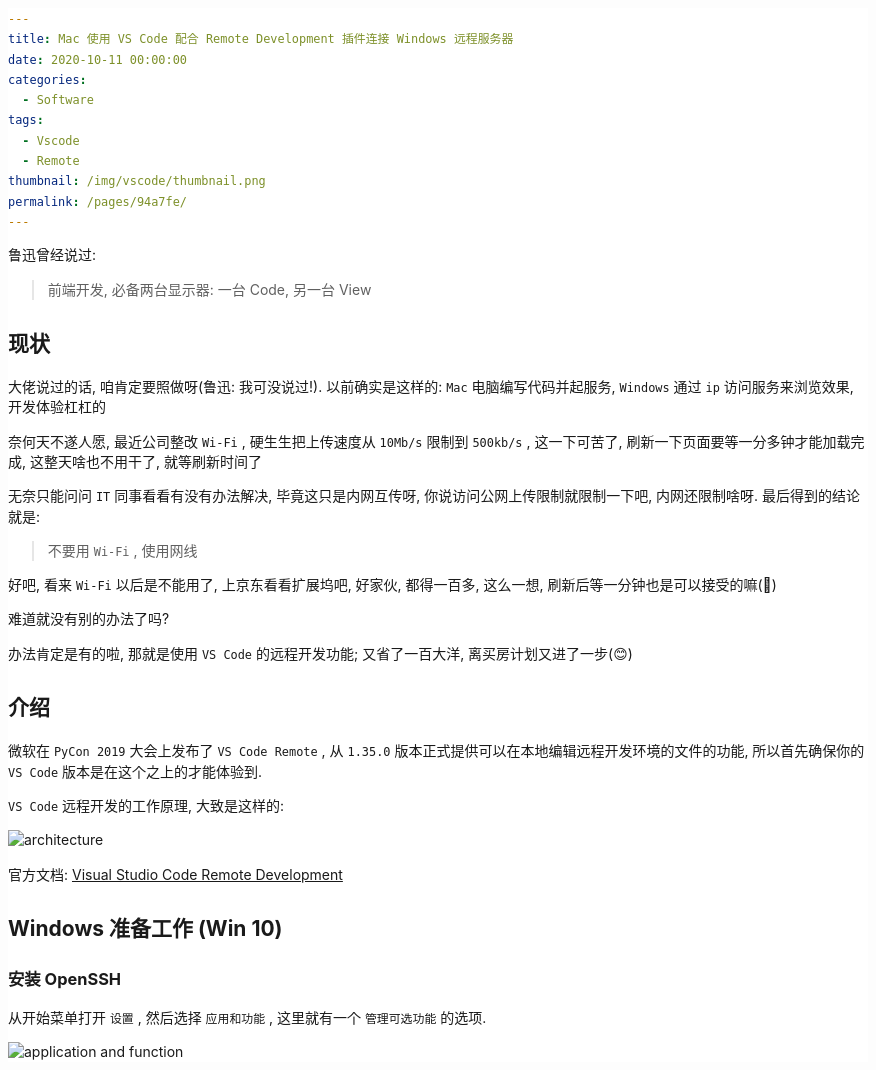 ```yaml
---
title: Mac 使用 VS Code 配合 Remote Development 插件连接 Windows 远程服务器
date: 2020-10-11 00:00:00
categories:
  - Software
tags:
  - Vscode
  - Remote
thumbnail: /img/vscode/thumbnail.png
permalink: /pages/94a7fe/
---
```


鲁迅曾经说过:

> 前端开发, 必备两台显示器: 一台 Code, 另一台 View



## 现状

大佬说过的话, 咱肯定要照做呀(鲁迅: 我可没说过!). 以前确实是这样的: `Mac` 电脑编写代码并起服务, `Windows` 通过 `ip` 访问服务来浏览效果, 开发体验杠杠的

奈何天不遂人愿, 最近公司整改 `Wi-Fi` , 硬生生把上传速度从 `10Mb/s` 限制到 `500kb/s` , 这一下可苦了, 刷新一下页面要等一分多钟才能加载完成, 这整天啥也不用干了, 就等刷新时间了

无奈只能问问 `IT` 同事看看有没有办法解决, 毕竟这只是内网互传呀, 你说访问公网上传限制就限制一下吧, 内网还限制啥呀. 最后得到的结论就是:

> 不要用 `Wi-Fi` , 使用网线

好吧, 看来 `Wi-Fi` 以后是不能用了, 上京东看看扩展坞吧, 好家伙, 都得一百多, 这么一想, 刷新后等一分钟也是可以接受的嘛(🐶)

难道就没有别的办法了吗?

办法肯定是有的啦, 那就是使用 `VS Code` 的远程开发功能; 又省了一百大洋, 离买房计划又进了一步(😊)

## 介绍

微软在 `PyCon 2019` 大会上发布了 `VS Code Remote` , 从 `1.35.0` 版本正式提供可以在本地编辑远程开发环境的文件的功能, 所以首先确保你的 `VS Code` 版本是在这个之上的才能体验到.

`VS Code` 远程开发的工作原理, 大致是这样的:

![architecture](/img/vscode/023.png)

官方文档: [Visual Studio Code Remote Development](https://code.visualstudio.com/docs/remote/remote-overview)

## Windows 准备工作 (Win 10)

### 安装 OpenSSH

从开始菜单打开 `设置` , 然后选择 `应用和功能` , 这里就有一个 `管理可选功能` 的选项.

![application and function](/img/vscode/029.png)
